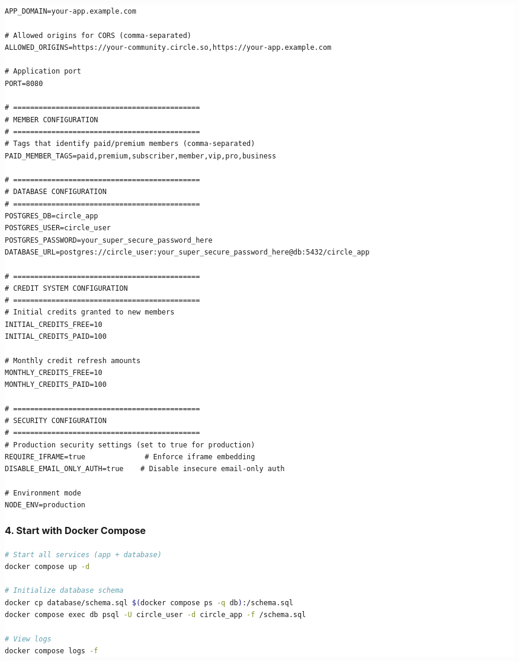 ```env
APP_DOMAIN=your-app.example.com

# Allowed origins for CORS (comma-separated)
ALLOWED_ORIGINS=https://your-community.circle.so,https://your-app.example.com

# Application port
PORT=8080

# ============================================
# MEMBER CONFIGURATION
# ============================================
# Tags that identify paid/premium members (comma-separated)
PAID_MEMBER_TAGS=paid,premium,subscriber,member,vip,pro,business

# ============================================
# DATABASE CONFIGURATION
# ============================================
POSTGRES_DB=circle_app
POSTGRES_USER=circle_user
POSTGRES_PASSWORD=your_super_secure_password_here
DATABASE_URL=postgres://circle_user:your_super_secure_password_here@db:5432/circle_app

# ============================================
# CREDIT SYSTEM CONFIGURATION
# ============================================
# Initial credits granted to new members
INITIAL_CREDITS_FREE=10
INITIAL_CREDITS_PAID=100

# Monthly credit refresh amounts
MONTHLY_CREDITS_FREE=10
MONTHLY_CREDITS_PAID=100

# ============================================
# SECURITY CONFIGURATION
# ============================================
# Production security settings (set to true for production)
REQUIRE_IFRAME=true              # Enforce iframe embedding
DISABLE_EMAIL_ONLY_AUTH=true    # Disable insecure email-only auth

# Environment mode
NODE_ENV=production
```

### 4. Start with Docker Compose

```bash
# Start all services (app + database)
docker compose up -d

# Initialize database schema
docker cp database/schema.sql $(docker compose ps -q db):/schema.sql
docker compose exec db psql -U circle_user -d circle_app -f /schema.sql

# View logs
docker compose logs -f
```
